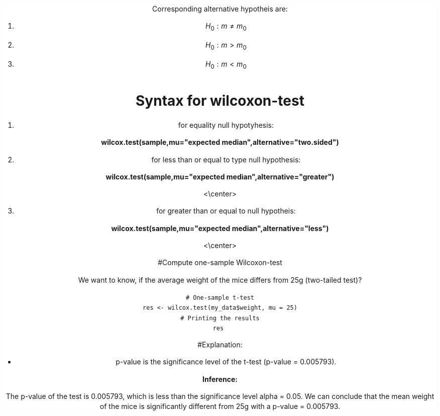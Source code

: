 <center>


Corresponding alternative hypotheis are:

<center>

1. $H_0:m\neq m_0$

2. $H_0:m>m_0$

3. $H_0:m<m_0$

<center>

# Syntax for wilcoxon-test

1. for equality null hypotyhesis:

<center>

**wilcox.test(sample,mu="expected median",alternative="two.sided")**

<center>


2. for less than or equal to type null hypothesis:
<center>

**wilcox.test(sample,mu="expected median",alternative="greater")**

<\center>


3. for greater than or equal to null hypotheis:
<center>

**wilcox.test(sample,mu="expected median",alternative="less")**

<\center>


#Compute one-sample Wilcoxon-test

We want to know, if the average weight of the mice differs from 25g (two-tailed test)?


```{r}
# One-sample t-test
res <- wilcox.test(my_data$weight, mu = 25)
# Printing the results
res 
```

#Explanation:

- p-value is the significance level of the t-test (p-value = $0.005793$).

**Inference:**

The p-value of the test is $0.005793$, which is less than the significance level alpha = 0.05. We can conclude that the mean weight of the mice is significantly different from 25g with a p-value = $0.005793$.
